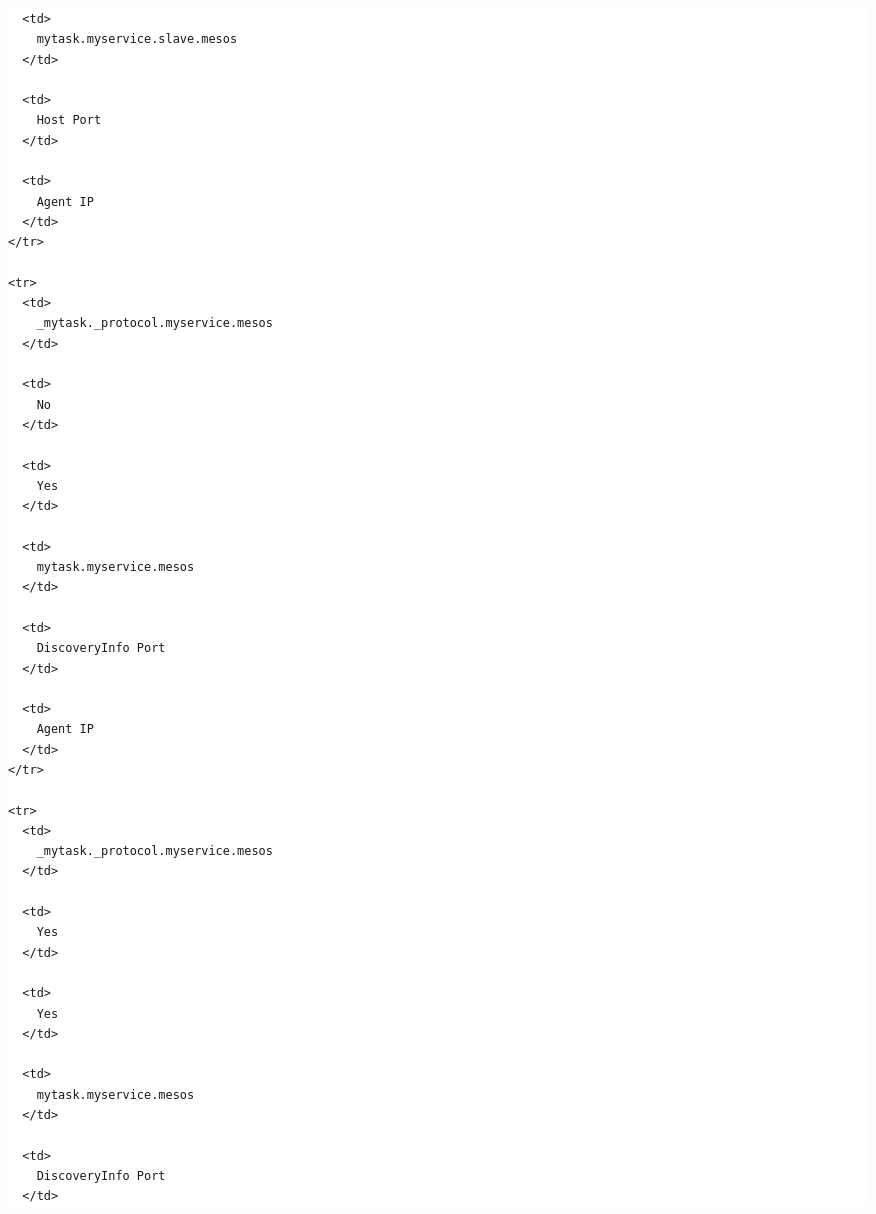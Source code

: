       <td>
        mytask.myservice.slave.mesos
      </td>
      
      <td>
        Host Port
      </td>
      
      <td>
        Agent IP
      </td>
    </tr>
    
    <tr>
      <td>
        _mytask._protocol.myservice.mesos
      </td>
      
      <td>
        No
      </td>
      
      <td>
        Yes
      </td>
      
      <td>
        mytask.myservice.mesos
      </td>
      
      <td>
        DiscoveryInfo Port
      </td>
      
      <td>
        Agent IP
      </td>
    </tr>
    
    <tr>
      <td>
        _mytask._protocol.myservice.mesos
      </td>
      
      <td>
        Yes
      </td>
      
      <td>
        Yes
      </td>
      
      <td>
        mytask.myservice.mesos
      </td>
      
      <td>
        DiscoveryInfo Port
      </td>
      